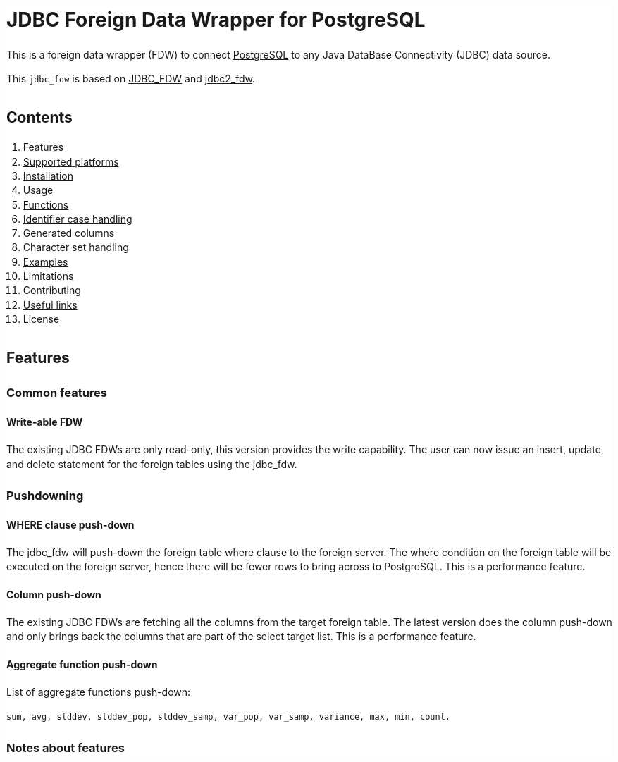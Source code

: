 JDBC Foreign Data Wrapper for PostgreSQL
============================================

This is a foreign data wrapper (FDW) to connect [PostgreSQL](https://www.postgresql.org/)
to any Java DataBase Connectivity (JDBC) data source.

This `jdbc_fdw` is based on [JDBC\_FDW](http://github.com/atris/JDBC_FDW.git) and [jdbc2\_fdw](https://github.com/heimir-sverrisson/jdbc2_fdw).


Contents
--------

1. [Features](#features)
2. [Supported platforms](#supported-platforms)
3. [Installation](#installation)
4. [Usage](#usage)
5. [Functions](#functions)
6. [Identifier case handling](#identifier-case-handling)
7. [Generated columns](#generated-columns)
8. [Character set handling](#character-set-handling)
9. [Examples](#examples)
10. [Limitations](#limitations)
11. [Contributing](#contributing)
12. [Useful links](#useful-links)
13. [License](#license)

Features
--------
### Common features

#### Write-able FDW
The existing JDBC FDWs are only read-only, this version provides the write capability.
The user can now issue an insert, update, and delete statement for the foreign tables using the jdbc_fdw.

### Pushdowning

#### WHERE clause push-down
The jdbc_fdw will push-down the foreign table where clause to the foreign server.
The where condition on the foreign table will be executed on the foreign server, hence there will be fewer rows to bring across to PostgreSQL.
This is a performance feature.

#### Column push-down
The existing JDBC FDWs are fetching all the columns from the target foreign table.
The latest version does the column push-down and only brings back the columns that are part of the select target list.
This is a performance feature.

#### Aggregate function push-down
List of aggregate functions push-down:
```
sum, avg, stddev, stddev_pop, stddev_samp, var_pop, var_samp, variance, max, min, count.
```
### Notes about features
